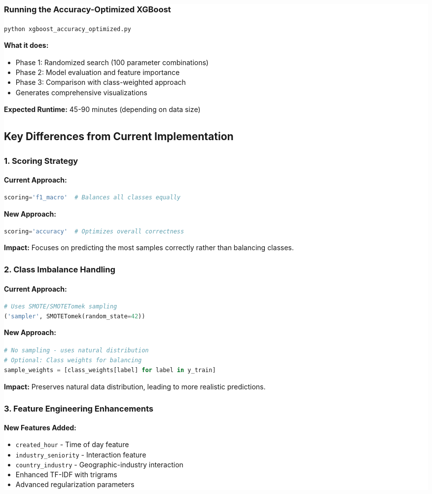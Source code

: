 ### Running the Accuracy-Optimized XGBoost

```bash
python xgboost_accuracy_optimized.py
```

**What it does:**
- Phase 1: Randomized search (100 parameter combinations)
- Phase 2: Model evaluation and feature importance
- Phase 3: Comparison with class-weighted approach
- Generates comprehensive visualizations

**Expected Runtime:** 45-90 minutes (depending on data size)

## Key Differences from Current Implementation

### 1. Scoring Strategy

**Current Approach:**
```python
scoring='f1_macro'  # Balances all classes equally
```

**New Approach:**
```python
scoring='accuracy'  # Optimizes overall correctness
```

**Impact:** Focuses on predicting the most samples correctly rather than balancing classes.

### 2. Class Imbalance Handling

**Current Approach:**
```python
# Uses SMOTE/SMOTETomek sampling
('sampler', SMOTETomek(random_state=42))
```

**New Approach:**
```python
# No sampling - uses natural distribution
# Optional: Class weights for balancing
sample_weights = [class_weights[label] for label in y_train]
```

**Impact:** Preserves natural data distribution, leading to more realistic predictions.

### 3. Feature Engineering Enhancements

**New Features Added:**
- `created_hour` - Time of day feature
- `industry_seniority` - Interaction feature
- `country_industry` - Geographic-industry interaction
- Enhanced TF-IDF with trigrams
- Advanced regularization parameters
